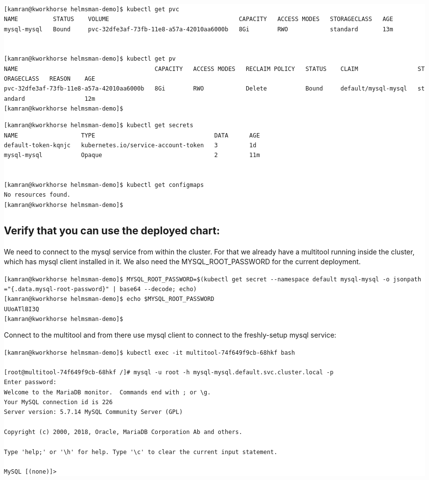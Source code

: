 ```
[kamran@kworkhorse helmsman-demo]$ kubectl get pvc
NAME          STATUS    VOLUME                                     CAPACITY   ACCESS MODES   STORAGECLASS   AGE
mysql-mysql   Bound     pvc-32dfe3af-73fb-11e8-a57a-42010aa6000b   8Gi        RWO            standard       13m


[kamran@kworkhorse helmsman-demo]$ kubectl get pv
NAME                                       CAPACITY   ACCESS MODES   RECLAIM POLICY   STATUS    CLAIM                 STORAGECLASS   REASON    AGE
pvc-32dfe3af-73fb-11e8-a57a-42010aa6000b   8Gi        RWO            Delete           Bound     default/mysql-mysql   standard                 12m
[kamran@kworkhorse helmsman-demo]$
```

```
[kamran@kworkhorse helmsman-demo]$ kubectl get secrets
NAME                  TYPE                                  DATA      AGE
default-token-kqnjc   kubernetes.io/service-account-token   3         1d
mysql-mysql           Opaque                                2         11m


[kamran@kworkhorse helmsman-demo]$ kubectl get configmaps
No resources found.
[kamran@kworkhorse helmsman-demo]$ 
```

## Verify that you can use the deployed chart:

We need to connect to the mysql service from within the cluster. For that we already have a multitool running inside the cluster, which has mysql client installed in it. We also need the MYSQL_ROOT_PASSWORD for the current deployment.

```
[kamran@kworkhorse helmsman-demo]$ MYSQL_ROOT_PASSWORD=$(kubectl get secret --namespace default mysql-mysql -o jsonpath="{.data.mysql-root-password}" | base64 --decode; echo)
[kamran@kworkhorse helmsman-demo]$ echo $MYSQL_ROOT_PASSWORD 
UUoATlBI3Q
[kamran@kworkhorse helmsman-demo]$
```

Connect to the multitool and from there use mysql client to connect to the freshly-setup mysql service:
```
[kamran@kworkhorse helmsman-demo]$ kubectl exec -it multitool-74f649f9cb-68hkf bash

[root@multitool-74f649f9cb-68hkf /]# mysql -u root -h mysql-mysql.default.svc.cluster.local -p
Enter password: 
Welcome to the MariaDB monitor.  Commands end with ; or \g.
Your MySQL connection id is 226
Server version: 5.7.14 MySQL Community Server (GPL)

Copyright (c) 2000, 2018, Oracle, MariaDB Corporation Ab and others.

Type 'help;' or '\h' for help. Type '\c' to clear the current input statement.

MySQL [(none)]> 
```

